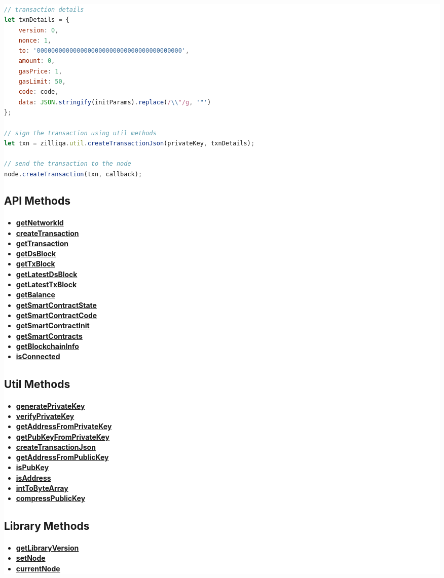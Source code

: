 ```js
// transaction details
let txnDetails = {
    version: 0,
    nonce: 1,
    to: '0000000000000000000000000000000000000000',
    amount: 0,
    gasPrice: 1,
    gasLimit: 50,
    code: code,
    data: JSON.stringify(initParams).replace(/\\"/g, '"')
};

// sign the transaction using util methods
let txn = zilliqa.util.createTransactionJson(privateKey, txnDetails);

// send the transaction to the node
node.createTransaction(txn, callback);
```


## API Methods

- **[getNetworkId](#getnetworkid)**
- **[createTransaction](#createtransaction)**
- **[getTransaction](#gettransaction)**
- **[getDsBlock](#getdsblock)**
- **[getTxBlock](#gettxblock)**
- **[getLatestDsBlock](#getlatestdsblock)**
- **[getLatestTxBlock](#getlatesttxblock)**
- **[getBalance](#getbalance)**
- **[getSmartContractState](#getsmartcontractstate)**
- **[getSmartContractCode](#getsmartcontractcode)**
- **[getSmartContractInit](#getsmartcontractinit)**
- **[getSmartContracts](#getsmartcontracts)**
- **[getBlockchainInfo](#getblockchaininfo)**
- **[isConnected](#isconnected)**

## Util Methods
- **[generatePrivateKey](#generateprivatekey)**
- **[verifyPrivateKey](#verifyprivatekey)**
- **[getAddressFromPrivateKey](#getaddressfromprivatekey)**
- **[getPubKeyFromPrivateKey](#getpubkeyfromprivatekey)**
- **[createTransactionJson](#createtransactionjson)**
- **[getAddressFromPublicKey](#getaddressfrompublickey)**
- **[isPubKey](#isPubKey)**
- **[isAddress](#isAddress)**
- **[intToByteArray](#intToByteArray)**
- **[compressPublicKey](#compressPublicKey)**

## Library Methods
- **[getLibraryVersion](#getlibraryversion)**
- **[setNode](#setnode)**
- **[currentNode](#currentnode)**
